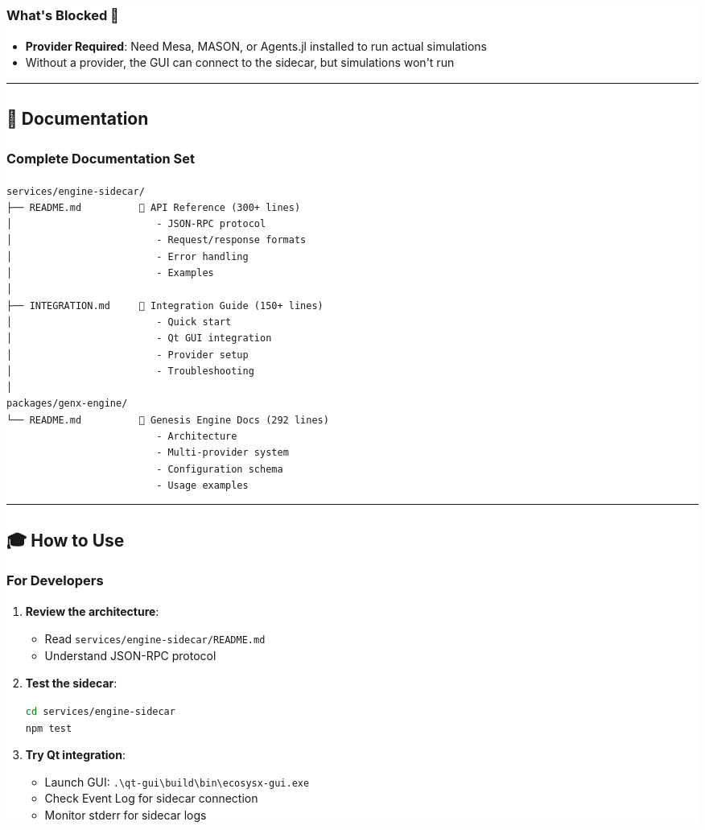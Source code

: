 ### What's Blocked 🔴
- **Provider Required**: Need Mesa, MASON, or Agents.jl installed to run actual simulations
- Without a provider, the GUI can connect to the sidecar, but simulations won't run

---

## 📖 Documentation

### Complete Documentation Set

```
services/engine-sidecar/
├── README.md          📘 API Reference (300+ lines)
│                         - JSON-RPC protocol
│                         - Request/response formats
│                         - Error handling
│                         - Examples
│
├── INTEGRATION.md     📗 Integration Guide (150+ lines)
│                         - Quick start
│                         - Qt GUI integration
│                         - Provider setup
│                         - Troubleshooting
│
packages/genx-engine/
└── README.md          📙 Genesis Engine Docs (292 lines)
                          - Architecture
                          - Multi-provider system
                          - Configuration schema
                          - Usage examples
```

---

## 🎓 How to Use

### For Developers

1. **Review the architecture**:
   - Read `services/engine-sidecar/README.md`
   - Understand JSON-RPC protocol

2. **Test the sidecar**:
   ```bash
   cd services/engine-sidecar
   npm test
   ```

3. **Try Qt integration**:
   - Launch GUI: `.\qt-gui\build\bin\ecosysx-gui.exe`
   - Check Event Log for sidecar connection
   - Monitor stderr for sidecar logs
